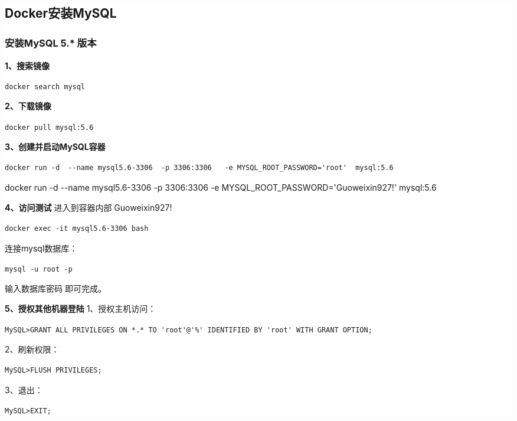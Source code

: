 

## Docker安装MySQL

### 安装MySQL 5.* 版本

**1、搜索镜像**

```
docker search mysql
```

**2、下载镜像**

```
docker pull mysql:5.6
```

**3、创建并启动MySQL容器**

```
docker run -d  --name mysql5.6-3306  -p 3306:3306   -e MYSQL_ROOT_PASSWORD='root'  mysql:5.6
```

docker run -d  --name mysql5.6-3306  -p 3306:3306   -e MYSQL_ROOT_PASSWORD='Guoweixin927!'  mysql:5.6



**4、访问测试**
进入到容器内部   Guoweixin927!

```
docker exec -it mysql5.6-3306 bash
```

连接mysql数据库：

```
mysql -u root -p
```

输入数据库密码 即可完成。

**5、授权其他机器登陆**
1、授权主机访问：

```
MySQL>GRANT ALL PRIVILEGES ON *.* TO 'root'@'%' IDENTIFIED BY 'root' WITH GRANT OPTION; 
```

2、刷新权限：

```
MySQL>FLUSH PRIVILEGES;
```

3、退出：

```
MySQL>EXIT;
```
